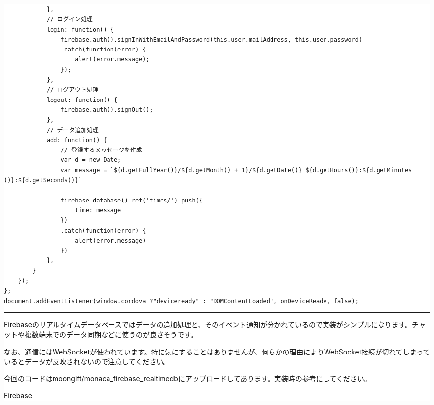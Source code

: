 ```
            },
            // ログイン処理
            login: function() {
                firebase.auth().signInWithEmailAndPassword(this.user.mailAddress, this.user.password)
                .catch(function(error) {
                    alert(error.message);
                });
            },
            // ログアウト処理
            logout: function() {
                firebase.auth().signOut();
            },
            // データ追加処理
            add: function() {
                // 登録するメッセージを作成
                var d = new Date;
                var message = `${d.getFullYear()}/${d.getMonth() + 1}/${d.getDate()} ${d.getHours()}:${d.getMinutes()}:${d.getSeconds()}`
                
                firebase.database().ref('times/').push({
                    time: message
                })
                .catch(function(error) {
                    alert(error.message)
                })
            },
        }
    });
};
document.addEventListener(window.cordova ?"deviceready" : "DOMContentLoaded", onDeviceReady, false);
```

----

Firebaseのリアルタイムデータベースではデータの追加処理と、そのイベント通知が分かれているので実装がシンプルになります。チャットや複数端末でのデータ同期などに使うのが良さそうです。

なお、通信にはWebSocketが使われています。特に気にすることはありませんが、何らかの理由によりWebSocket接続が切れてしまっているとデータが反映されないので注意してください。

今回のコードは[moongift/monaca_firebase_realtimedb](https://github.com/moongift/monaca_firebase_realtimedb)にアップロードしてあります。実装時の参考にしてください。

[Firebase](https://firebase.google.com/)
